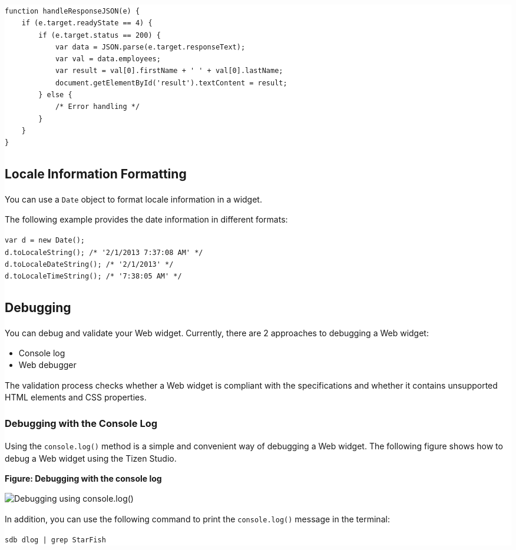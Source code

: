 ```
function handleResponseJSON(e) {
    if (e.target.readyState == 4) {
        if (e.target.status == 200) {
            var data = JSON.parse(e.target.responseText);
            var val = data.employees;
            var result = val[0].firstName + ' ' + val[0].lastName;
            document.getElementById('result').textContent = result;
        } else {
            /* Error handling */
        }
    }
}
```

<a name="cookbook"></a>
## Locale Information Formatting

You can use a `Date` object to format locale information in a widget.

The following example provides the date information in different formats:

```
var d = new Date();
d.toLocaleString(); /* '2/1/2013 7:37:08 AM' */
d.toLocaleDateString(); /* '2/1/2013' */
d.toLocaleTimeString(); /* '7:38:05 AM' */
```

## Debugging

You can debug and validate your Web widget. Currently, there are 2 approaches to debugging a Web widget:

- Console log
- Web debugger

The validation process checks whether a Web widget is compliant with the specifications and whether it contains unsupported HTML elements and CSS properties.

### Debugging with the Console Log

Using the `console.log()` method is a simple and convenient way of debugging a Web widget. The following figure shows how to debug a Web widget using the Tizen Studio.

**Figure: Debugging with the console log**

![Debugging using console.log()](./media/webwidget_debug_consolelog.png)

In addition, you can use the following command to print the `console.log()` message in the terminal:

```
sdb dlog | grep StarFish
```

